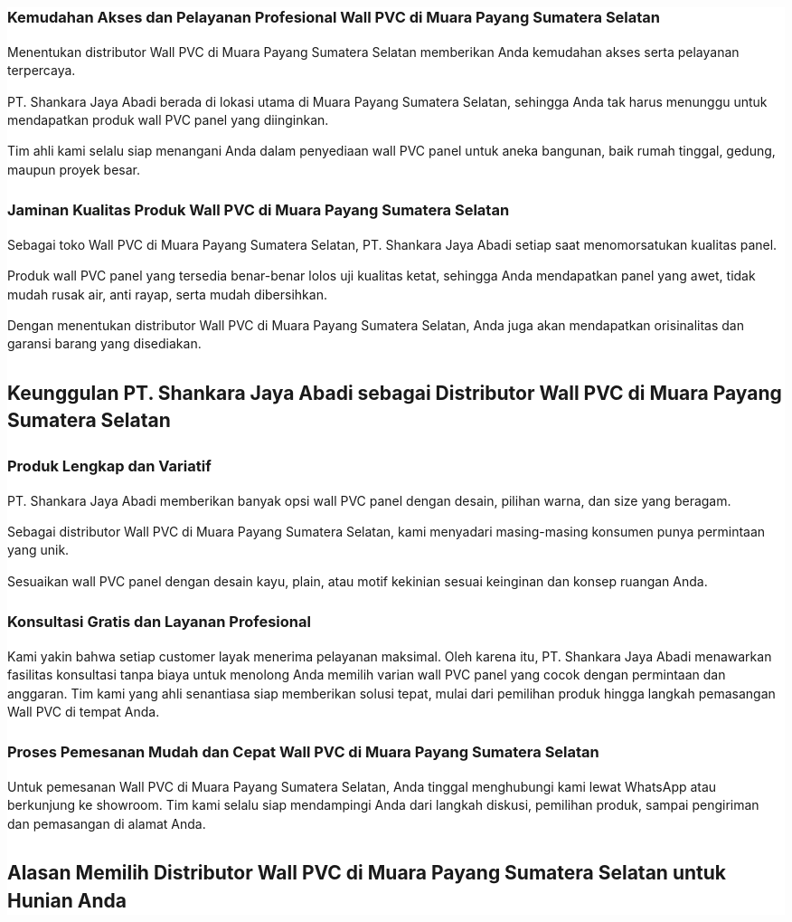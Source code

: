 ### Kemudahan Akses dan Pelayanan Profesional Wall PVC di Muara Payang Sumatera Selatan

Menentukan distributor Wall PVC di Muara Payang Sumatera Selatan memberikan Anda kemudahan akses serta pelayanan terpercaya.

PT. Shankara Jaya Abadi berada di lokasi utama di Muara Payang Sumatera Selatan, sehingga Anda tak harus menunggu untuk mendapatkan produk wall PVC panel yang diinginkan.

Tim ahli kami selalu siap menangani Anda dalam penyediaan wall PVC panel untuk aneka bangunan, baik rumah tinggal, gedung, maupun proyek besar.

### Jaminan Kualitas Produk Wall PVC di Muara Payang Sumatera Selatan

Sebagai toko Wall PVC di Muara Payang Sumatera Selatan, PT. Shankara Jaya Abadi setiap saat menomorsatukan kualitas panel.

Produk wall PVC panel yang tersedia benar-benar lolos uji kualitas ketat, sehingga Anda mendapatkan panel yang awet, tidak mudah rusak air, anti rayap, serta mudah dibersihkan.

Dengan menentukan distributor Wall PVC di Muara Payang Sumatera Selatan, Anda juga akan mendapatkan orisinalitas dan garansi barang yang disediakan.

## Keunggulan PT. Shankara Jaya Abadi sebagai Distributor Wall PVC di Muara Payang Sumatera Selatan

### Produk Lengkap dan Variatif

PT. Shankara Jaya Abadi memberikan banyak opsi wall PVC panel dengan desain, pilihan warna, dan size yang beragam.

Sebagai distributor Wall PVC di Muara Payang Sumatera Selatan, kami menyadari masing-masing konsumen punya permintaan yang unik.

Sesuaikan wall PVC panel dengan desain kayu, plain, atau motif kekinian sesuai keinginan dan konsep ruangan Anda.

### Konsultasi Gratis dan Layanan Profesional

Kami yakin bahwa setiap customer layak menerima pelayanan maksimal. Oleh karena itu, PT. Shankara Jaya Abadi menawarkan fasilitas konsultasi tanpa biaya untuk menolong Anda memilih varian wall PVC panel yang cocok dengan permintaan dan anggaran. Tim kami yang ahli senantiasa siap memberikan solusi tepat, mulai dari pemilihan produk hingga langkah pemasangan Wall PVC di tempat Anda.

### Proses Pemesanan Mudah dan Cepat Wall PVC di Muara Payang Sumatera Selatan

Untuk pemesanan Wall PVC di Muara Payang Sumatera Selatan, Anda tinggal menghubungi kami lewat WhatsApp atau berkunjung ke showroom. Tim kami selalu siap mendampingi Anda dari langkah diskusi, pemilihan produk, sampai pengiriman dan pemasangan di alamat Anda.

## Alasan Memilih Distributor Wall PVC di Muara Payang Sumatera Selatan untuk Hunian Anda
